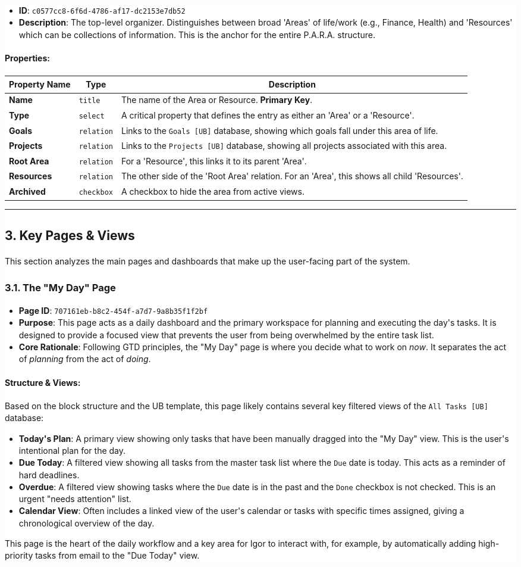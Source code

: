 -   **ID**: `c0577cc8-6f6d-4786-af17-dc2153e7db52`
-   **Description**: The top-level organizer. Distinguishes between broad 'Areas' of life/work (e.g., Finance, Health) and 'Resources' which can be collections of information. This is the anchor for the entire P.A.R.A. structure.

#### Properties:

| Property Name     | Type         | Description                                                                                                   |
| ----------------- | ------------ | ------------------------------------------------------------------------------------------------------------- |
| **Name**          | `title`      | The name of the Area or Resource. **Primary Key**.                                                            |
| **Type**          | `select`     | A critical property that defines the entry as either an 'Area' or a 'Resource'.                               |
| **Goals**         | `relation`   | Links to the `Goals [UB]` database, showing which goals fall under this area of life.                         |
| **Projects**      | `relation`   | Links to the `Projects [UB]` database, showing all projects associated with this area.                        |
| **Root Area**     | `relation`   | For a 'Resource', this links it to its parent 'Area'.                                                         |
| **Resources**     | `relation`   | The other side of the 'Root Area' relation. For an 'Area', this shows all child 'Resources'.                  |
| **Archived**      | `checkbox`   | A checkbox to hide the area from active views.                                                                |

--- 

## 3. Key Pages & Views

This section analyzes the main pages and dashboards that make up the user-facing part of the system.

### 3.1. The "My Day" Page

-   **Page ID**: `707161eb-b8c2-454f-a7d7-9a8b35f1f2bf`
-   **Purpose**: This page acts as a daily dashboard and the primary workspace for planning and executing the day's tasks. It is designed to provide a focused view that prevents the user from being overwhelmed by the entire task list.
-   **Core Rationale**: Following GTD principles, the "My Day" page is where you decide what to work on *now*. It separates the act of *planning* from the act of *doing*.

#### Structure & Views:

Based on the block structure and the UB template, this page likely contains several key filtered views of the `All Tasks [UB]` database:

-   **Today's Plan**: A primary view showing only tasks that have been manually dragged into the "My Day" view. This is the user's intentional plan for the day.
-   **Due Today**: A filtered view showing all tasks from the master task list where the `Due` date is today. This acts as a reminder of hard deadlines.
-   **Overdue**: A filtered view showing tasks where the `Due` date is in the past and the `Done` checkbox is not checked. This is an urgent "needs attention" list.
-   **Calendar View**: Often includes a linked view of the user's calendar or tasks with specific times assigned, giving a chronological overview of the day.

This page is the heart of the daily workflow and a key area for Igor to interact with, for example, by automatically adding high-priority tasks from email to the "Due Today" view.
